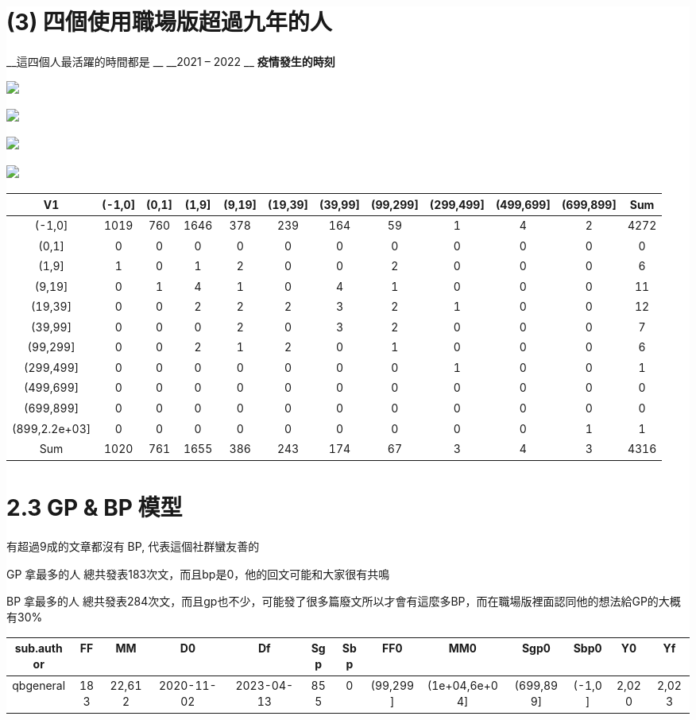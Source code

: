 # (3) 四個使用職場版超過九年的人

__這四個人最活躍的時間都是  __  __2021 – 2022 __  __疫情發生的時刻__

![](img%5C108272381.png)

![](img%5C108272382.png)

![](img%5C108272383.png)

![](img%5C108272384.png)

| V1 | (-1,0] | (0,1] | (1,9] | (9,19] | (19,39] | (39,99] | (99,299] | (299,499] | (499,699] | (699,899] | Sum |
| :-: | :-: | :-: | :-: | :-: | :-: | :-: | :-: | :-: | :-: | :-: | :-: |
| (-1,0] | 1019 | 760 | 1646 | 378 | 239 | 164 | 59 | 1 | 4 | 2 | 4272 |
| (0,1] | 0 | 0 | 0 | 0 | 0 | 0 | 0 | 0 | 0 | 0 | 0 |
| (1,9] | 1 | 0 | 1 | 2 | 0 | 0 | 2 | 0 | 0 | 0 | 6 |
| (9,19] | 0 | 1 | 4 | 1 | 0 | 4 | 1 | 0 | 0 | 0 | 11 |
| (19,39] | 0 | 0 | 2 | 2 | 2 | 3 | 2 | 1 | 0 | 0 | 12 |
| (39,99] | 0 | 0 | 0 | 2 | 0 | 3 | 2 | 0 | 0 | 0 | 7 |
| (99,299] | 0 | 0 | 2 | 1 | 2 | 0 | 1 | 0 | 0 | 0 | 6 |
| (299,499] | 0 | 0 | 0 | 0 | 0 | 0 | 0 | 1 | 0 | 0 | 1 |
| (499,699] | 0 | 0 | 0 | 0 | 0 | 0 | 0 | 0 | 0 | 0 | 0 |
| (699,899] | 0 | 0 | 0 | 0 | 0 | 0 | 0 | 0 | 0 | 0 | 0 |
| (899,2.2e+03] | 0 | 0 | 0 | 0 | 0 | 0 | 0 | 0 | 0 | 1 | 1 |
| Sum | 1020 | 761 | 1655 | 386 | 243 | 174 | 67 | 3 | 4 | 3 | 4316 |

# 2.3 GP & BP 模型

有超過9成的文章都沒有 BP\, 代表這個社群蠻友善的

GP 拿最多的人 總共發表183次文，而且bp是0，他的回文可能和大家很有共鳴

BP 拿最多的人 總共發表284次文，而且gp也不少，可能發了很多篇廢文所以才會有這麼多BP，而在職場版裡面認同他的想法給GP的大概有30%

| sub.author | FF | MM | D0 | Df | Sgp | Sbp | FF0 | MM0 | Sgp0 | Sbp0 | Y0 | Yf |
| :-: | :-: | :-: | :-: | :-: | :-: | :-: | :-: | :-: | :-: | :-: | :-: | :-: |
| qbgeneral | 183 | 22,612 | 2020-11-02 | 2023-04-13 | 855 | 0 | (99,299] | (1e+04,6e+04] | (699,899] | (-1,0] | 2,020 | 2,023 |
